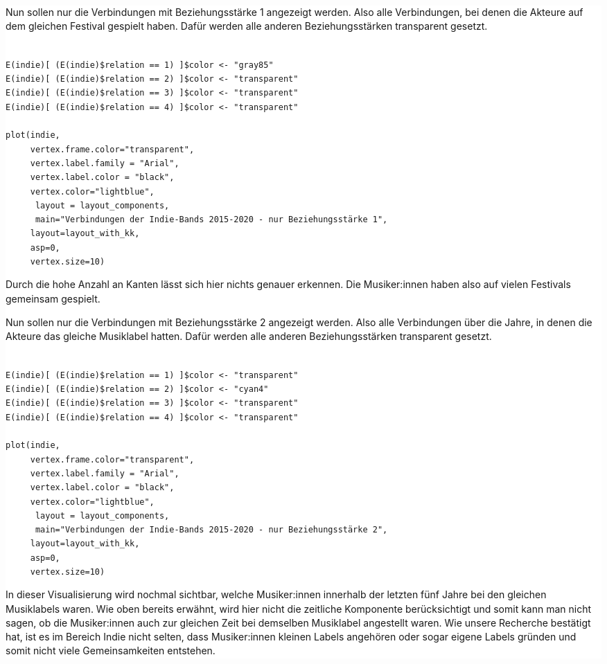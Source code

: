 Nun sollen nur die Verbindungen mit Beziehungsstärke 1 angezeigt werden.
Also alle Verbindungen, bei denen die Akteure auf dem gleichen Festival gespielt haben.
Dafür werden alle anderen Beziehungsstärken transparent gesetzt.

```{r sortiertere Visualisierung des Gesamtnetzwerks nur mit Beziehungsstärke 1}

E(indie)[ (E(indie)$relation == 1) ]$color <- "gray85"
E(indie)[ (E(indie)$relation == 2) ]$color <- "transparent"
E(indie)[ (E(indie)$relation == 3) ]$color <- "transparent"
E(indie)[ (E(indie)$relation == 4) ]$color <- "transparent"
      
plot(indie,
     vertex.frame.color="transparent", 
     vertex.label.family = "Arial",
     vertex.label.color = "black",
     vertex.color="lightblue",
      layout = layout_components,
      main="Verbindungen der Indie-Bands 2015-2020 - nur Beziehungsstärke 1",
     layout=layout_with_kk,
     asp=0,
     vertex.size=10)

```

Durch die hohe Anzahl an Kanten lässt sich hier nichts genauer erkennen.
Die Musiker:innen haben also auf vielen Festivals gemeinsam gespielt.

Nun sollen nur die Verbindungen mit Beziehungsstärke 2 angezeigt werden.
Also alle Verbindungen über die Jahre, in denen die Akteure das gleiche Musiklabel hatten.
Dafür werden alle anderen Beziehungsstärken transparent gesetzt.

```{r sortiertere Visualisierung des Gesamtnetzwerks nur mit Beziehungsstärke 2}

E(indie)[ (E(indie)$relation == 1) ]$color <- "transparent"
E(indie)[ (E(indie)$relation == 2) ]$color <- "cyan4"
E(indie)[ (E(indie)$relation == 3) ]$color <- "transparent"
E(indie)[ (E(indie)$relation == 4) ]$color <- "transparent"
      
plot(indie,
     vertex.frame.color="transparent", 
     vertex.label.family = "Arial",
     vertex.label.color = "black",
     vertex.color="lightblue",
      layout = layout_components,
      main="Verbindungen der Indie-Bands 2015-2020 - nur Beziehungsstärke 2",
     layout=layout_with_kk,
     asp=0,
     vertex.size=10)

```

In dieser Visualisierung wird nochmal sichtbar, welche Musiker:innen innerhalb der letzten fünf Jahre bei den gleichen Musiklabels waren.
Wie oben bereits erwähnt, wird hier nicht die zeitliche Komponente berücksichtigt und somit kann man nicht sagen, ob die Musiker:innen auch zur gleichen Zeit bei demselben Musiklabel angestellt waren.
Wie unsere Recherche bestätigt hat, ist es im Bereich Indie nicht selten, dass Musiker:innen kleinen Labels angehören oder sogar eigene Labels gründen und somit nicht viele Gemeinsamkeiten entstehen.
